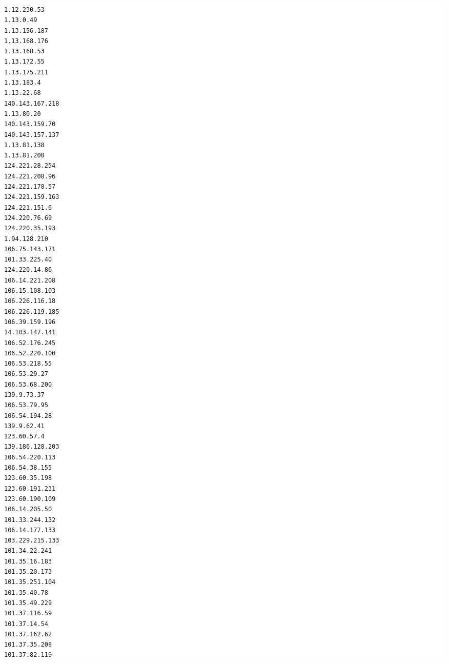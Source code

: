 ```
1.12.230.53
1.13.0.49
1.13.156.187
1.13.168.176
1.13.168.53
1.13.172.55
1.13.175.211
1.13.183.4
1.13.22.68
140.143.167.218
1.13.80.20
140.143.159.70
140.143.157.137
1.13.81.138
1.13.81.200
124.221.28.254
124.221.208.96
124.221.178.57
124.221.159.163
124.221.151.6
124.220.76.69
124.220.35.193
1.94.128.210
106.75.143.171
101.33.225.40
124.220.14.86
106.14.221.208
106.15.108.103
106.226.116.18
106.226.119.185
106.39.159.196
14.103.147.141
106.52.176.245
106.52.220.100
106.53.218.55
106.53.29.27
106.53.68.200
139.9.73.37
106.53.79.95
106.54.194.28
139.9.62.41
123.60.57.4
139.186.128.203
106.54.220.113
106.54.38.155
123.60.35.198
123.60.191.231
123.60.190.109
106.14.205.50
101.33.244.132
106.14.177.133
103.229.215.133
101.34.22.241
101.35.16.183
101.35.20.173
101.35.251.104
101.35.40.78
101.35.49.229
101.37.116.59
101.37.14.54
101.37.162.62
101.37.35.208
101.37.82.119
```